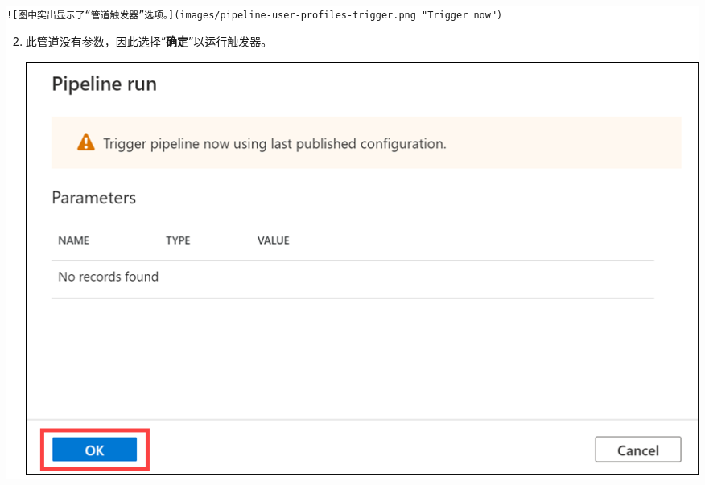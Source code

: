     ![图中突出显示了“管道触发器”选项。](images/pipeline-user-profiles-trigger.png "Trigger now")

2. 此管道没有参数，因此选择“**确定**”以运行触发器。

    ![图中突出显示了“确定”按钮。](images/pipeline-run-trigger.png "Pipeline run")
